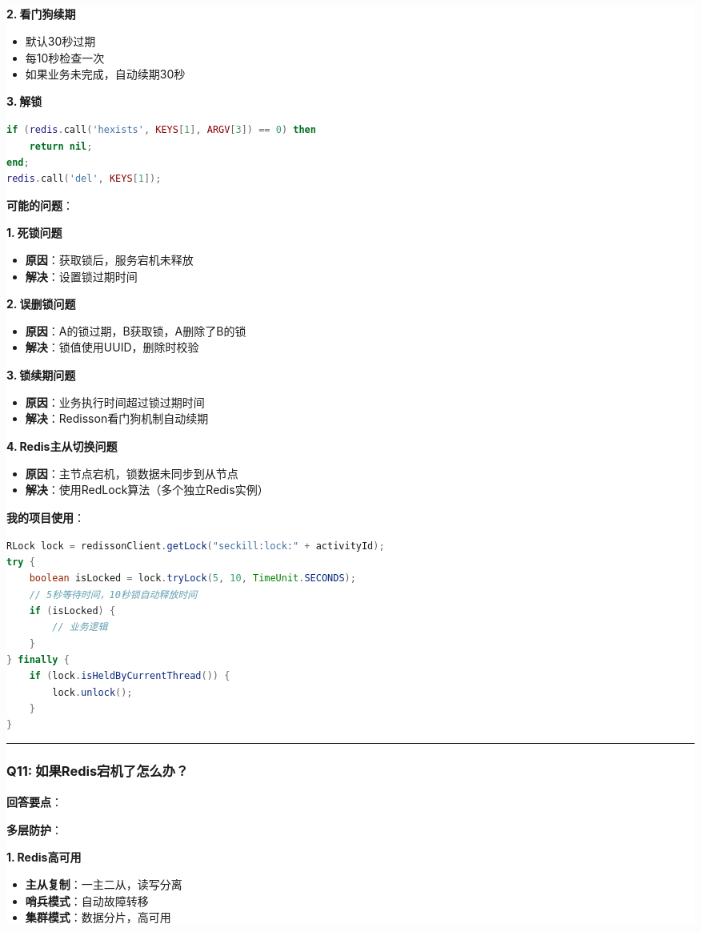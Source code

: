 **2. 看门狗续期**
- 默认30秒过期
- 每10秒检查一次
- 如果业务未完成，自动续期30秒

**3. 解锁**
```lua
if (redis.call('hexists', KEYS[1], ARGV[3]) == 0) then
    return nil;
end;
redis.call('del', KEYS[1]);
```

**可能的问题**：

**1. 死锁问题**
- **原因**：获取锁后，服务宕机未释放
- **解决**：设置锁过期时间

**2. 误删锁问题**
- **原因**：A的锁过期，B获取锁，A删除了B的锁
- **解决**：锁值使用UUID，删除时校验

**3. 锁续期问题**
- **原因**：业务执行时间超过锁过期时间
- **解决**：Redisson看门狗机制自动续期

**4. Redis主从切换问题**
- **原因**：主节点宕机，锁数据未同步到从节点
- **解决**：使用RedLock算法（多个独立Redis实例）

**我的项目使用**：
```java
RLock lock = redissonClient.getLock("seckill:lock:" + activityId);
try {
    boolean isLocked = lock.tryLock(5, 10, TimeUnit.SECONDS);
    // 5秒等待时间，10秒锁自动释放时间
    if (isLocked) {
        // 业务逻辑
    }
} finally {
    if (lock.isHeldByCurrentThread()) {
        lock.unlock();
    }
}
```

---

### Q11: 如果Redis宕机了怎么办？

**回答要点**：

**多层防护**：

**1. Redis高可用**
- **主从复制**：一主二从，读写分离
- **哨兵模式**：自动故障转移
- **集群模式**：数据分片，高可用
